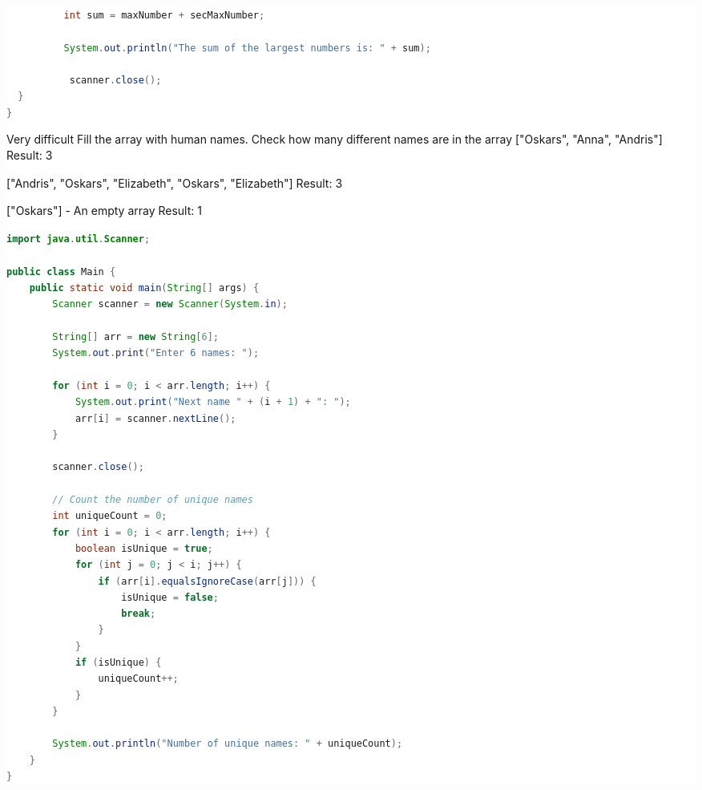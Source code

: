 ```java
          int sum = maxNumber + secMaxNumber;

          System.out.println("The sum of the largest numbers is: " + sum);
          
           scanner.close();
  }
}
```

Very difficult
Fill the array with human names.
Check how many different names are in the array
["Oskars", "Anna", "Andris"]
Result: 3

["Andris", "Oskars", "Elizabeth", "Oskars",  "Elizabeth"]
Result: 3

["Oskars"] - An empty array
Result: 1

```java
import java.util.Scanner;

public class Main {
    public static void main(String[] args) {
        Scanner scanner = new Scanner(System.in);

        String[] arr = new String[6];
        System.out.print("Enter 6 names: ");

        for (int i = 0; i < arr.length; i++) {
            System.out.print("Next name " + (i + 1) + ": ");
            arr[i] = scanner.nextLine();
        }

        scanner.close();

        // Count the number of unique names
        int uniqueCount = 0;
        for (int i = 0; i < arr.length; i++) {
            boolean isUnique = true;
            for (int j = 0; j < i; j++) {
                if (arr[i].equalsIgnoreCase(arr[j])) {
                    isUnique = false;
                    break;
                }
            }
            if (isUnique) {
                uniqueCount++;
            }
        }

        System.out.println("Number of unique names: " + uniqueCount);
    }
}
```

